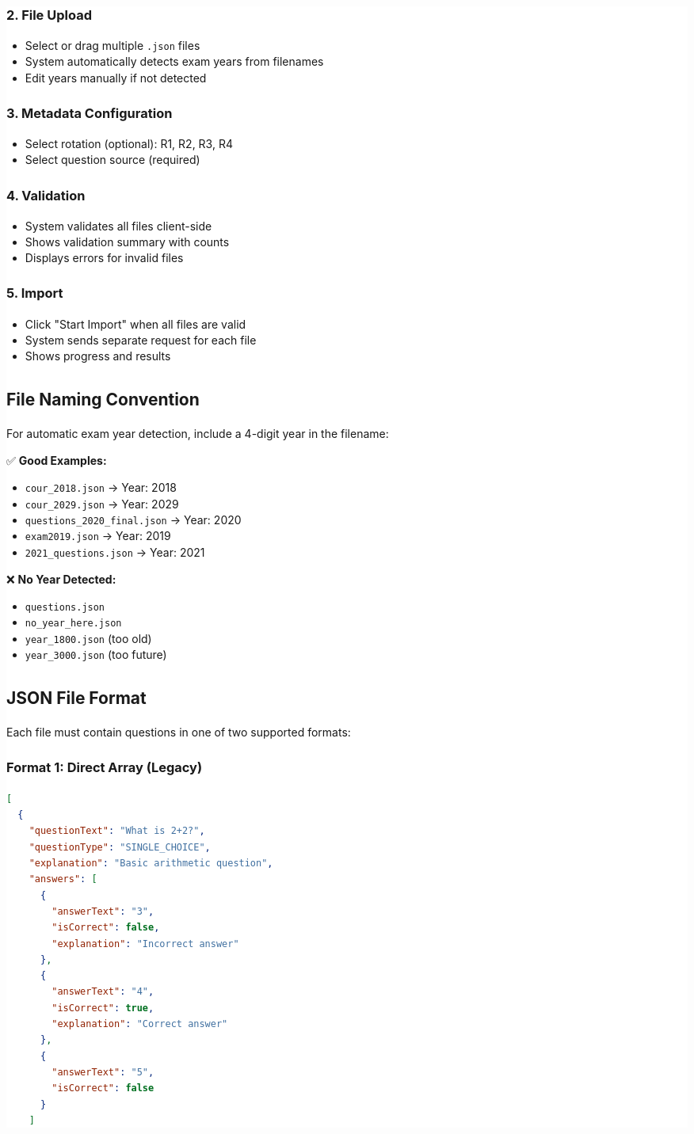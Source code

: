 ### 2. File Upload
- Select or drag multiple `.json` files
- System automatically detects exam years from filenames
- Edit years manually if not detected

### 3. Metadata Configuration
- Select rotation (optional): R1, R2, R3, R4
- Select question source (required)

### 4. Validation
- System validates all files client-side
- Shows validation summary with counts
- Displays errors for invalid files

### 5. Import
- Click "Start Import" when all files are valid
- System sends separate request for each file
- Shows progress and results

## File Naming Convention

For automatic exam year detection, include a 4-digit year in the filename:

✅ **Good Examples:**
- `cour_2018.json` → Year: 2018
- `cour_2029.json` → Year: 2029
- `questions_2020_final.json` → Year: 2020
- `exam2019.json` → Year: 2019
- `2021_questions.json` → Year: 2021

❌ **No Year Detected:**
- `questions.json`
- `no_year_here.json`
- `year_1800.json` (too old)
- `year_3000.json` (too future)

## JSON File Format

Each file must contain questions in one of two supported formats:

### Format 1: Direct Array (Legacy)
```json
[
  {
    "questionText": "What is 2+2?",
    "questionType": "SINGLE_CHOICE",
    "explanation": "Basic arithmetic question",
    "answers": [
      {
        "answerText": "3",
        "isCorrect": false,
        "explanation": "Incorrect answer"
      },
      {
        "answerText": "4",
        "isCorrect": true,
        "explanation": "Correct answer"
      },
      {
        "answerText": "5",
        "isCorrect": false
      }
    ]
```